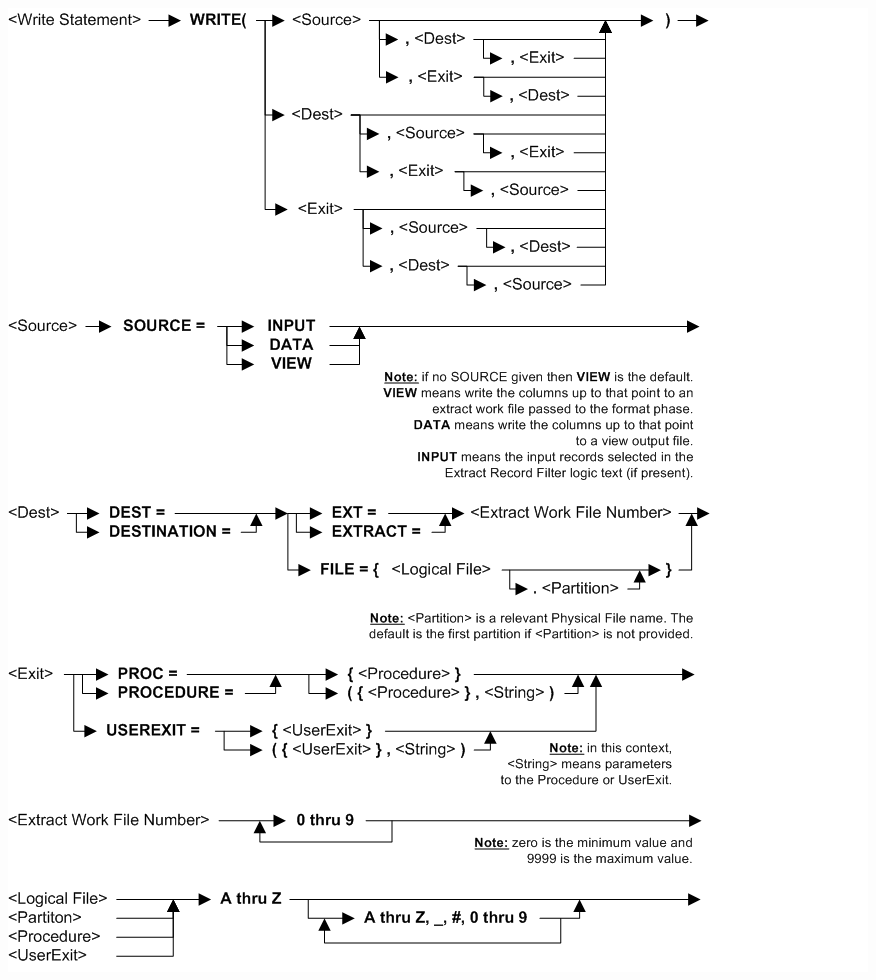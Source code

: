 ![Function IF ECA 13](../../images/LTS_WRITE_01_Stmt.gif)

![Function IF ECA 14](../../images/LTS_WRITE_02_Source_2ECA.gif)

![Function IF ECA 15](../../images/LTS_WRITE_03_Dest_2ECA.gif)

![Function IF ECA 16](../../images/LTS_WRITE_04_Exit.gif)

![Function IF ECA 17](../../images/LTS_WRITE_05_Ext_File_Num.gif)

![Function IF ECA 18](../../images/LTS_WRITE_06_Names.gif)
